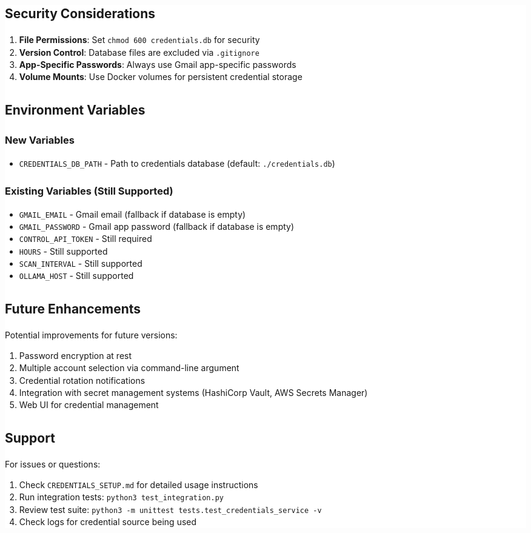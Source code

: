 ## Security Considerations

1. **File Permissions**: Set `chmod 600 credentials.db` for security
2. **Version Control**: Database files are excluded via `.gitignore`
3. **App-Specific Passwords**: Always use Gmail app-specific passwords
4. **Volume Mounts**: Use Docker volumes for persistent credential storage

## Environment Variables

### New Variables
- `CREDENTIALS_DB_PATH` - Path to credentials database (default: `./credentials.db`)

### Existing Variables (Still Supported)
- `GMAIL_EMAIL` - Gmail email (fallback if database is empty)
- `GMAIL_PASSWORD` - Gmail app password (fallback if database is empty)
- `CONTROL_API_TOKEN` - Still required
- `HOURS` - Still supported
- `SCAN_INTERVAL` - Still supported
- `OLLAMA_HOST` - Still supported

## Future Enhancements

Potential improvements for future versions:
1. Password encryption at rest
2. Multiple account selection via command-line argument
3. Credential rotation notifications
4. Integration with secret management systems (HashiCorp Vault, AWS Secrets Manager)
5. Web UI for credential management

## Support

For issues or questions:
1. Check `CREDENTIALS_SETUP.md` for detailed usage instructions
2. Run integration tests: `python3 test_integration.py`
3. Review test suite: `python3 -m unittest tests.test_credentials_service -v`
4. Check logs for credential source being used
